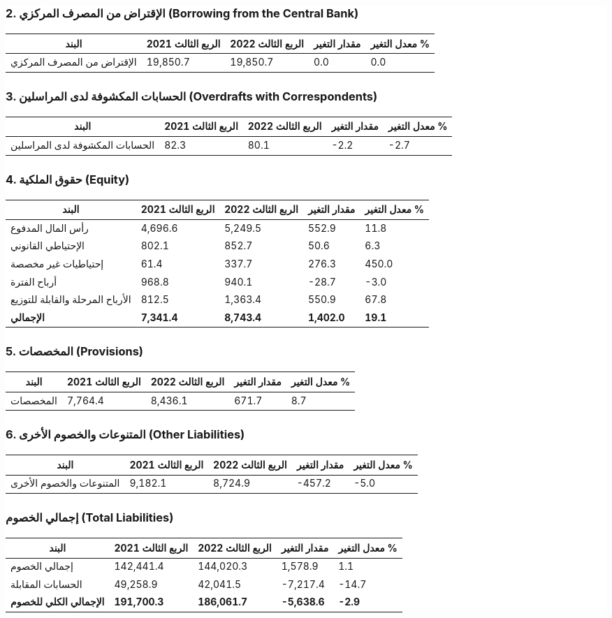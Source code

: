### 2. الإقتراض من المصرف المركزي (Borrowing from the Central Bank)

| البند                      | الربع الثالث 2021 | الربع الثالث 2022 | مقدار التغير | معدل التغير % |
| -------------------------- | ----------------- | ----------------- | ------------ | ------------- |
| الإقتراض من المصرف المركزي | 19,850.7          | 19,850.7          | 0.0          | 0.0           |

### 3. الحسابات المكشوفة لدى المراسلين (Overdrafts with Correspondents)

| البند                           | الربع الثالث 2021 | الربع الثالث 2022 | مقدار التغير | معدل التغير % |
| ------------------------------- | ----------------- | ----------------- | ------------ | ------------- |
| الحسابات المكشوفة لدى المراسلين | 82.3              | 80.1              | -2.2         | -2.7          |

### 4. حقوق الملكية (Equity)

| البند                            | الربع الثالث 2021 | الربع الثالث 2022 | مقدار التغير | معدل التغير % |
| -------------------------------- | ----------------- | ----------------- | ------------ | ------------- |
| رأس المال المدفوع                | 4,696.6           | 5,249.5           | 552.9        | 11.8          |
| الإحتياطي القانوني               | 802.1             | 852.7             | 50.6         | 6.3           |
| إحتياطيات غير مخصصة              | 61.4              | 337.7             | 276.3        | 450.0         |
| أرباح الفترة                     | 968.8             | 940.1             | -28.7        | -3.0          |
| الأرباح المرحلة والقابلة للتوزيع | 812.5             | 1,363.4           | 550.9        | 67.8          |
| **الإجمالي**                     | **7,341.4**       | **8,743.4**       | **1,402.0**  | **19.1**      |

### 5. المخصصات (Provisions)

| البند    | الربع الثالث 2021 | الربع الثالث 2022 | مقدار التغير | معدل التغير % |
| -------- | ----------------- | ----------------- | ------------ | ------------- |
| المخصصات | 7,764.4           | 8,436.1           | 671.7        | 8.7           |

### 6. المتنوعات والخصوم الأخرى (Other Liabilities)

| البند                    | الربع الثالث 2021 | الربع الثالث 2022 | مقدار التغير | معدل التغير % |
| ------------------------ | ----------------- | ----------------- | ------------ | ------------- |
| المتنوعات والخصوم الأخرى | 9,182.1           | 8,724.9           | -457.2       | -5.0          |

### إجمالي الخصوم (Total Liabilities)

| البند                     | الربع الثالث 2021 | الربع الثالث 2022 | مقدار التغير | معدل التغير % |
| ------------------------- | ----------------- | ----------------- | ------------ | ------------- |
| إجمالي الخصوم             | 142,441.4         | 144,020.3         | 1,578.9      | 1.1           |
| الحسابات المقابلة         | 49,258.9          | 42,041.5          | -7,217.4     | -14.7         |
| **الإجمالي الكلي للخصوم** | **191,700.3**     | **186,061.7**     | **-5,638.6** | **-2.9**      |
